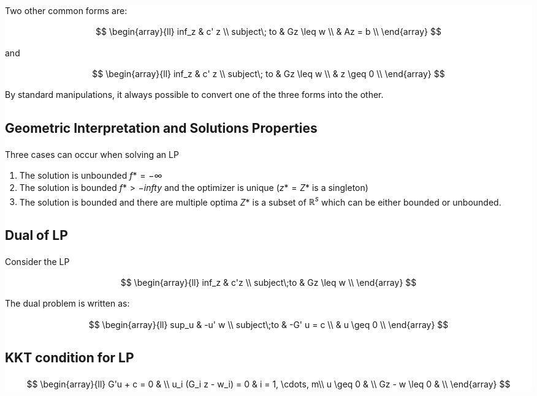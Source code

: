 Two other common forms are:

$$
\begin{array}{ll}
inf_z             & c' z      \\
subject\; to      & Gz \leq w \\
                  & Az = b    \\
\end{array}
$$

and 

$$
\begin{array}{ll}
inf_z             & c' z      \\
subject\; to      & Gz \leq w \\
                  & z \geq 0  \\
\end{array}
$$

By standard manipulations, it always possible to convert one of the three forms into the other.

## Geometric Interpretation and Solutions Properties
Three cases can occur when solving an LP

1. The solution is unbounded $f* = - \infty$
2. The solution is bounded $f* > - infty$ and the optimizer is unique ($z* = Z*$ is a singleton)
3. The solution is bounded and there are multiple optima $Z*$ is a subset of $\mathbb{R}^s$ which can be either bounded or unbounded.

## Dual of LP
Consider the LP

$$
\begin{array}{ll}
inf_z & c'z \\
subject\;to & Gz \leq w \\
\end{array}
$$

The dual problem is written as:

$$
\begin{array}{ll}
sup_u            & -u' w \\
subject\;to      & -G' u = c \\
                 & u \geq 0 \\
\end{array}
$$

## KKT condition for LP
$$
\begin{array}{ll}
G'u + c = 0           & \\
u_i (G_i z - w_i) = 0 & i = 1, \cdots, m\\
u \geq 0              & \\
Gz - w \leq 0         & \\
\end{array}
$$
